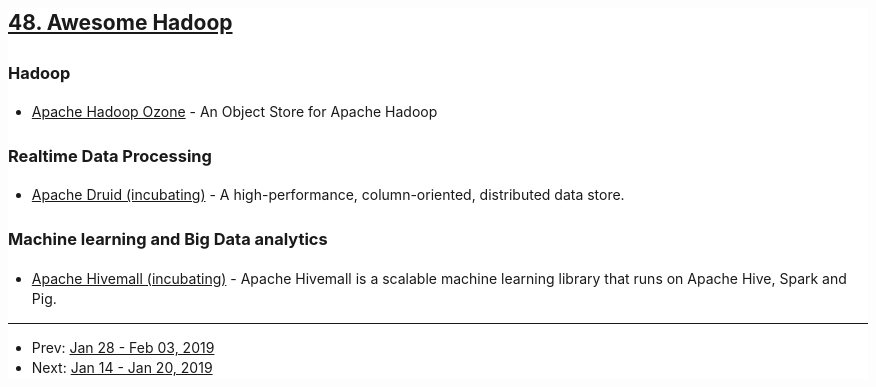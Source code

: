 ## [48. Awesome Hadoop](/content/youngwookim/awesome-hadoop/week/README.md)

### Hadoop

*   [Apache Hadoop Ozone](http://hadoop.apache.org/ozone/) - An Object Store for Apache Hadoop

### Realtime Data Processing

*   [Apache Druid (incubating)](http://druid.incubator.apache.org/) - A high-performance, column-oriented, distributed data store.

### Machine learning and Big Data analytics

*   [Apache Hivemall (incubating)](http://hivemall.incubator.apache.org/) - Apache Hivemall is a scalable machine learning library that runs on Apache Hive, Spark and Pig.

---

- Prev: [Jan 28 - Feb 03, 2019](/content/2019/4/README.md)
- Next: [Jan 14 - Jan 20, 2019](/content/2019/2/README.md)